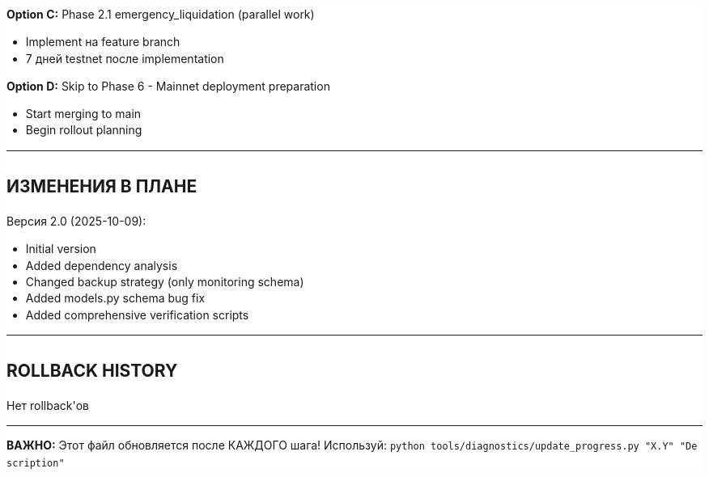 **Option C:** Phase 2.1 emergency_liquidation (parallel work)
  - Implement на feature branch
  - 7 дней testnet после implementation

**Option D:** Skip to Phase 6 - Mainnet deployment preparation
  - Start merging to main
  - Begin rollout planning

---

## ИЗМЕНЕНИЯ В ПЛАНЕ

Версия 2.0 (2025-10-09):
- Initial version
- Added dependency analysis
- Changed backup strategy (only monitoring schema)
- Added models.py schema bug fix
- Added comprehensive verification scripts

---

## ROLLBACK HISTORY

Нет rollback'ов

---

**ВАЖНО:** Этот файл обновляется после КАЖДОГО шага!
Используй: `python tools/diagnostics/update_progress.py "X.Y" "Description"`
